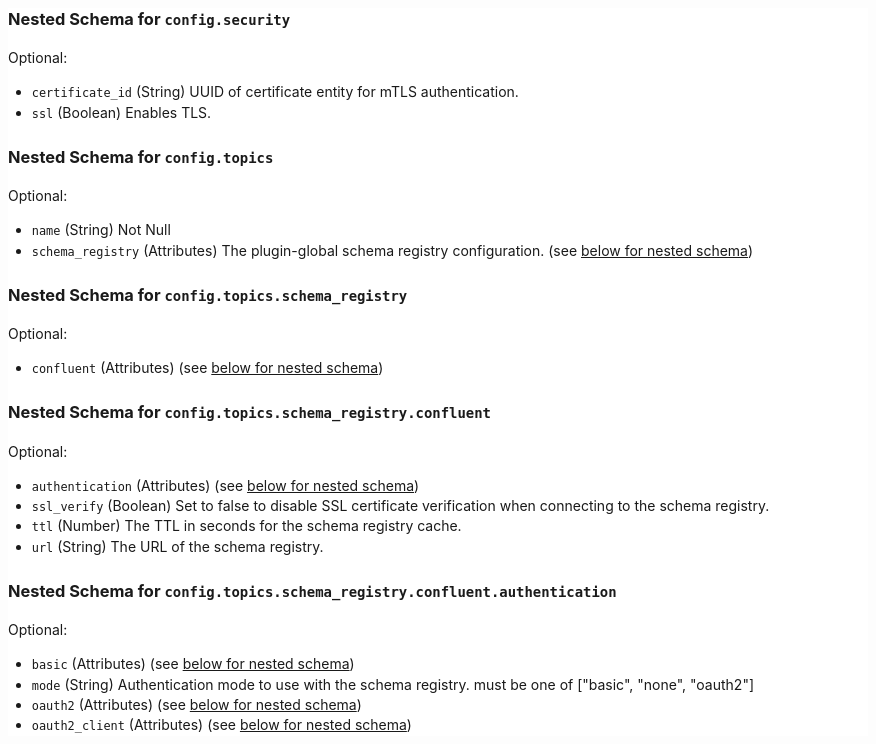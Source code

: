 



<a id="nestedatt--config--security"></a>
### Nested Schema for `config.security`

Optional:

- `certificate_id` (String) UUID of certificate entity for mTLS authentication.
- `ssl` (Boolean) Enables TLS.


<a id="nestedatt--config--topics"></a>
### Nested Schema for `config.topics`

Optional:

- `name` (String) Not Null
- `schema_registry` (Attributes) The plugin-global schema registry configuration. (see [below for nested schema](#nestedatt--config--topics--schema_registry))

<a id="nestedatt--config--topics--schema_registry"></a>
### Nested Schema for `config.topics.schema_registry`

Optional:

- `confluent` (Attributes) (see [below for nested schema](#nestedatt--config--topics--schema_registry--confluent))

<a id="nestedatt--config--topics--schema_registry--confluent"></a>
### Nested Schema for `config.topics.schema_registry.confluent`

Optional:

- `authentication` (Attributes) (see [below for nested schema](#nestedatt--config--topics--schema_registry--confluent--authentication))
- `ssl_verify` (Boolean) Set to false to disable SSL certificate verification when connecting to the schema registry.
- `ttl` (Number) The TTL in seconds for the schema registry cache.
- `url` (String) The URL of the schema registry.

<a id="nestedatt--config--topics--schema_registry--confluent--authentication"></a>
### Nested Schema for `config.topics.schema_registry.confluent.authentication`

Optional:

- `basic` (Attributes) (see [below for nested schema](#nestedatt--config--topics--schema_registry--confluent--authentication--basic))
- `mode` (String) Authentication mode to use with the schema registry. must be one of ["basic", "none", "oauth2"]
- `oauth2` (Attributes) (see [below for nested schema](#nestedatt--config--topics--schema_registry--confluent--authentication--oauth2))
- `oauth2_client` (Attributes) (see [below for nested schema](#nestedatt--config--topics--schema_registry--confluent--authentication--oauth2_client))
